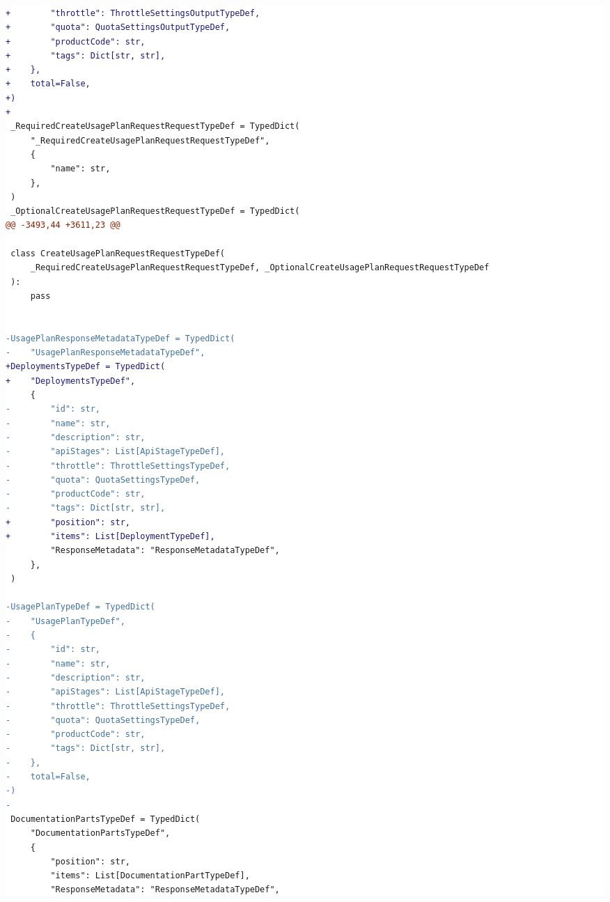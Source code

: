 ```diff
+        "throttle": ThrottleSettingsOutputTypeDef,
+        "quota": QuotaSettingsOutputTypeDef,
+        "productCode": str,
+        "tags": Dict[str, str],
+    },
+    total=False,
+)
+
 _RequiredCreateUsagePlanRequestRequestTypeDef = TypedDict(
     "_RequiredCreateUsagePlanRequestRequestTypeDef",
     {
         "name": str,
     },
 )
 _OptionalCreateUsagePlanRequestRequestTypeDef = TypedDict(
@@ -3493,44 +3611,23 @@
 
 class CreateUsagePlanRequestRequestTypeDef(
     _RequiredCreateUsagePlanRequestRequestTypeDef, _OptionalCreateUsagePlanRequestRequestTypeDef
 ):
     pass
 
 
-UsagePlanResponseMetadataTypeDef = TypedDict(
-    "UsagePlanResponseMetadataTypeDef",
+DeploymentsTypeDef = TypedDict(
+    "DeploymentsTypeDef",
     {
-        "id": str,
-        "name": str,
-        "description": str,
-        "apiStages": List[ApiStageTypeDef],
-        "throttle": ThrottleSettingsTypeDef,
-        "quota": QuotaSettingsTypeDef,
-        "productCode": str,
-        "tags": Dict[str, str],
+        "position": str,
+        "items": List[DeploymentTypeDef],
         "ResponseMetadata": "ResponseMetadataTypeDef",
     },
 )
 
-UsagePlanTypeDef = TypedDict(
-    "UsagePlanTypeDef",
-    {
-        "id": str,
-        "name": str,
-        "description": str,
-        "apiStages": List[ApiStageTypeDef],
-        "throttle": ThrottleSettingsTypeDef,
-        "quota": QuotaSettingsTypeDef,
-        "productCode": str,
-        "tags": Dict[str, str],
-    },
-    total=False,
-)
-
 DocumentationPartsTypeDef = TypedDict(
     "DocumentationPartsTypeDef",
     {
         "position": str,
         "items": List[DocumentationPartTypeDef],
         "ResponseMetadata": "ResponseMetadataTypeDef",
```